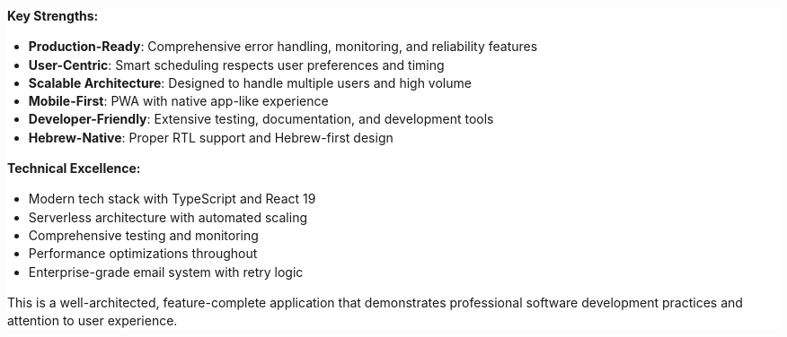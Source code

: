 **Key Strengths:**
- **Production-Ready**: Comprehensive error handling, monitoring, and reliability features
- **User-Centric**: Smart scheduling respects user preferences and timing
- **Scalable Architecture**: Designed to handle multiple users and high volume
- **Mobile-First**: PWA with native app-like experience
- **Developer-Friendly**: Extensive testing, documentation, and development tools
- **Hebrew-Native**: Proper RTL support and Hebrew-first design

**Technical Excellence:**
- Modern tech stack with TypeScript and React 19
- Serverless architecture with automated scaling
- Comprehensive testing and monitoring
- Performance optimizations throughout
- Enterprise-grade email system with retry logic

This is a well-architected, feature-complete application that demonstrates professional software development practices and attention to user experience.